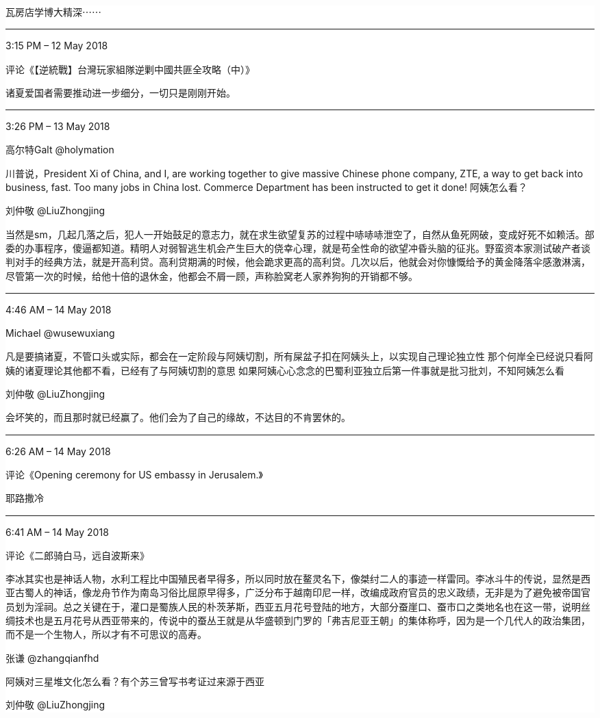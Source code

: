 瓦房店学博大精深⋯⋯

----

3:15 PM – 12 May 2018

评论《【逆統戰】台灣玩家組隊逆剿中國共匪全攻略（中）》

诸夏爱国者需要推动进一步细分，一切只是刚刚开始。

----

3:26 PM – 13 May 2018

高尔特Galt @holymation

川普说，President Xi of China, and I, are working together to give massive Chinese phone company, ZTE, a way to get back into business, fast. Too many jobs in China lost. Commerce Department has been instructed to get it done! 阿姨怎么看？

刘仲敬 @LiuZhongjing

当然是sm，几起几落之后，犯人一开始鼓足的意志力，就在求生欲望复苏的过程中哧哧哧泄空了，自然从鱼死网破，变成好死不如赖活。部委的办事程序，傻逼都知道。精明人对弱智逃生机会产生巨大的侥幸心理，就是苟全性命的欲望冲昏头脑的征兆。野蛮资本家测试破产者谈判对手的经典方法，就是开高利贷。高利贷期满的时候，他会跪求更高的高利贷。几次以后，他就会对你慷慨给予的黄金降落伞感激淋漓，尽管第一次的时候，给他十倍的退休金，他都会不屑一顾，声称脸窝老人家养狗狗的开销都不够。

----

4:46 AM – 14 May 2018

Michael @wusewuxiang

凡是要搞诸夏，不管口头或实际，都会在一定阶段与阿姨切割，所有屎盆子扣在阿姨头上，以实现自己理论独立性 那个何岸全已经说只看阿姨的诸夏理论其他都不看，已经有了与阿姨切割的意思 如果阿姨心心念念的巴蜀利亚独立后第一件事就是批习批刘，不知阿姨怎么看

刘仲敬 @LiuZhongjing

会坏笑的，而且那时就已经赢了。他们会为了自己的缘故，不达目的不肯罢休的。

----

6:26 AM – 14 May 2018

评论《Opening ceremony for US embassy in Jerusalem.》

耶路撒冷

----

6:41 AM – 14 May 2018

评论《二郎骑白马，远自波斯来》

李冰其实也是神话人物，水利工程比中国殖民者早得多，所以同时放在鳌灵名下，像桀纣二人的事迹一样雷同。李冰斗牛的传说，显然是西亚古蜀人的神话，像龙舟节作为南岛习俗比屈原早得多，广泛分布于越南印尼一样，改编成政府官员的忠义政绩，无非是为了避免被帝国官员划为淫祠。总之关键在于，灌口是蜀族人民的朴茨茅斯，西亚五月花号登陆的地方，大部分蚕崖口、蚕市口之类地名也在这一带，说明丝绸技术也是五月花号从西亚带来的，传说中的蚕丛王就是从华盛顿到门罗的「弗吉尼亚王朝」的集体称呼，因为是一个几代人的政治集团，而不是一个生物人，所以才有不可思议的高寿。

张谦 @zhangqianfhd

阿姨对三星堆文化怎么看？有个苏三曾写书考证过来源于西亚

刘仲敬 @LiuZhongjing
